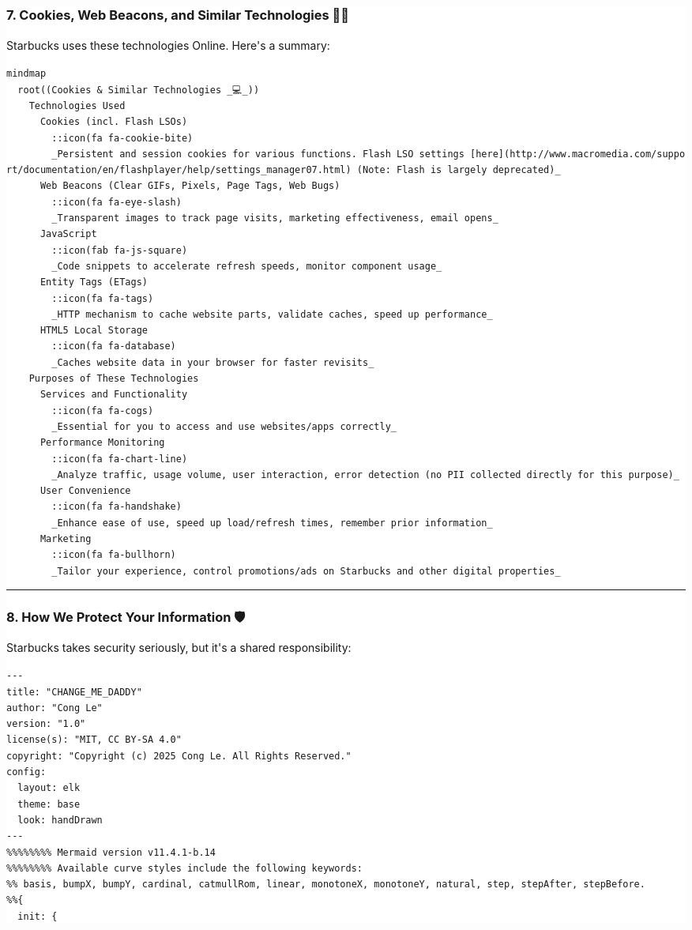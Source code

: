 ### 7. Cookies, Web Beacons, and Similar Technologies 🍪📡

Starbucks uses these technologies Online. Here's a summary:

```mermaid
mindmap
  root((Cookies & Similar Technologies _💻_))
    Technologies Used
      Cookies (incl. Flash LSOs)
        ::icon(fa fa-cookie-bite)
        _Persistent and session cookies for various functions. Flash LSO settings [here](http://www.macromedia.com/support/documentation/en/flashplayer/help/settings_manager07.html) (Note: Flash is largely deprecated)_
      Web Beacons (Clear GIFs, Pixels, Page Tags, Web Bugs)
        ::icon(fa fa-eye-slash)
        _Transparent images to track page visits, marketing effectiveness, email opens_
      JavaScript
        ::icon(fab fa-js-square)
        _Code snippets to accelerate refresh speeds, monitor component usage_
      Entity Tags (ETags)
        ::icon(fa fa-tags)
        _HTTP mechanism to cache website parts, validate caches, speed up performance_
      HTML5 Local Storage
        ::icon(fa fa-database)
        _Caches website data in your browser for faster revisits_
    Purposes of These Technologies
      Services and Functionality
        ::icon(fa fa-cogs)
        _Essential for you to access and use websites/apps correctly_
      Performance Monitoring
        ::icon(fa fa-chart-line)
        _Analyze traffic, usage volume, user interaction, error detection (no PII collected directly for this purpose)_
      User Convenience
        ::icon(fa fa-handshake)
        _Enhance ease of use, speed up load/refresh times, remember prior information_
      Marketing
        ::icon(fa fa-bullhorn)
        _Tailor your experience, control promotions/ads on Starbucks and other digital properties_
```

---

### 8. How We Protect Your Information 🛡️

Starbucks takes security seriously, but it's a shared responsibility:

```mermaid
---
title: "CHANGE_ME_DADDY"
author: "Cong Le"
version: "1.0"
license(s): "MIT, CC BY-SA 4.0"
copyright: "Copyright (c) 2025 Cong Le. All Rights Reserved."
config:
  layout: elk
  theme: base
  look: handDrawn
---
%%%%%%%% Mermaid version v11.4.1-b.14
%%%%%%%% Available curve styles include the following keywords:
%% basis, bumpX, bumpY, cardinal, catmullRom, linear, monotoneX, monotoneY, natural, step, stepAfter, stepBefore.
%%{
  init: {
```